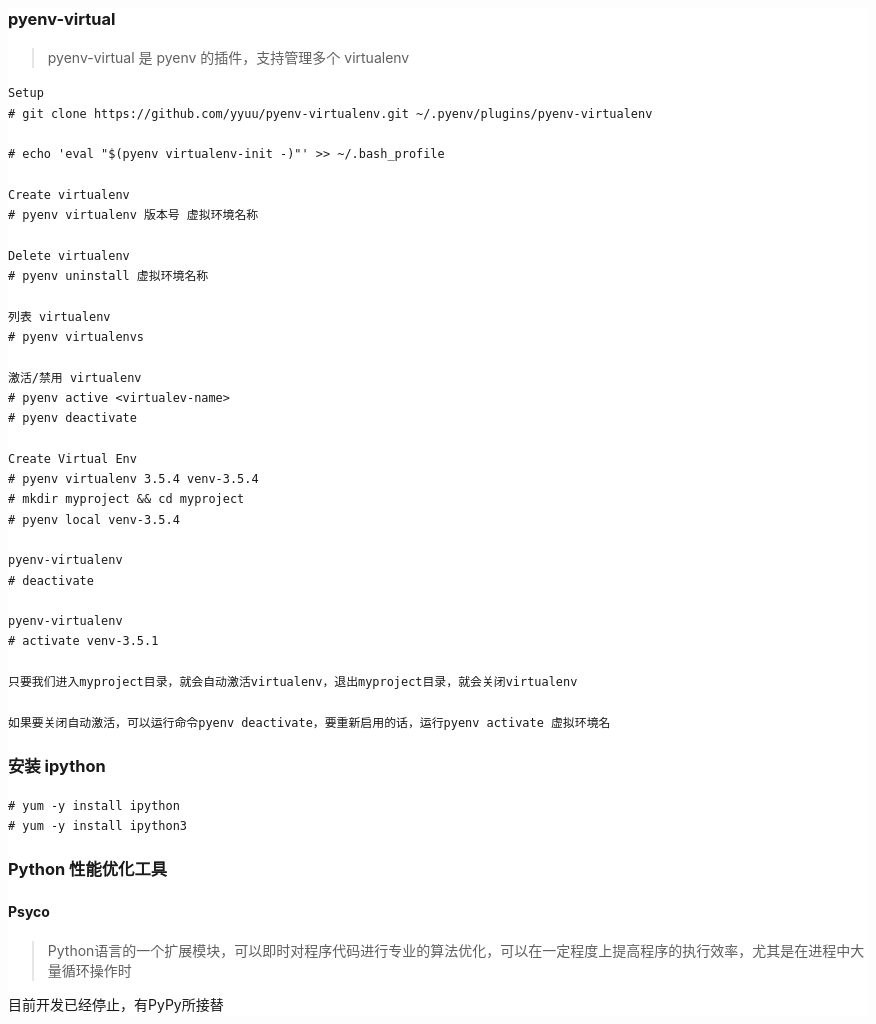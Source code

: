 ### pyenv-virtual

> pyenv-virtual 是 pyenv 的插件，支持管理多个 virtualenv

```text
Setup
# git clone https://github.com/yyuu/pyenv-virtualenv.git ~/.pyenv/plugins/pyenv-virtualenv

# echo 'eval "$(pyenv virtualenv-init -)"' >> ~/.bash_profile

Create virtualenv
# pyenv virtualenv 版本号 虚拟环境名称

Delete virtualenv
# pyenv uninstall 虚拟环境名称

列表 virtualenv
# pyenv virtualenvs

激活/禁用 virtualenv
# pyenv active <virtualev-name>
# pyenv deactivate

Create Virtual Env
# pyenv virtualenv 3.5.4 venv-3.5.4
# mkdir myproject && cd myproject
# pyenv local venv-3.5.4

pyenv-virtualenv
# deactivate

pyenv-virtualenv
# activate venv-3.5.1

只要我们进入myproject目录，就会自动激活virtualenv，退出myproject目录，就会关闭virtualenv

如果要关闭自动激活，可以运行命令pyenv deactivate，要重新启用的话，运行pyenv activate 虚拟环境名
```

### 安装 ipython

```text
# yum -y install ipython
# yum -y install ipython3
```

### Python 性能优化工具

#### Psyco

> Python语言的一个扩展模块，可以即时对程序代码进行专业的算法优化，可以在一定程度上提高程序的执行效率，尤其是在进程中大量循环操作时

目前开发已经停止，有PyPy所接替

